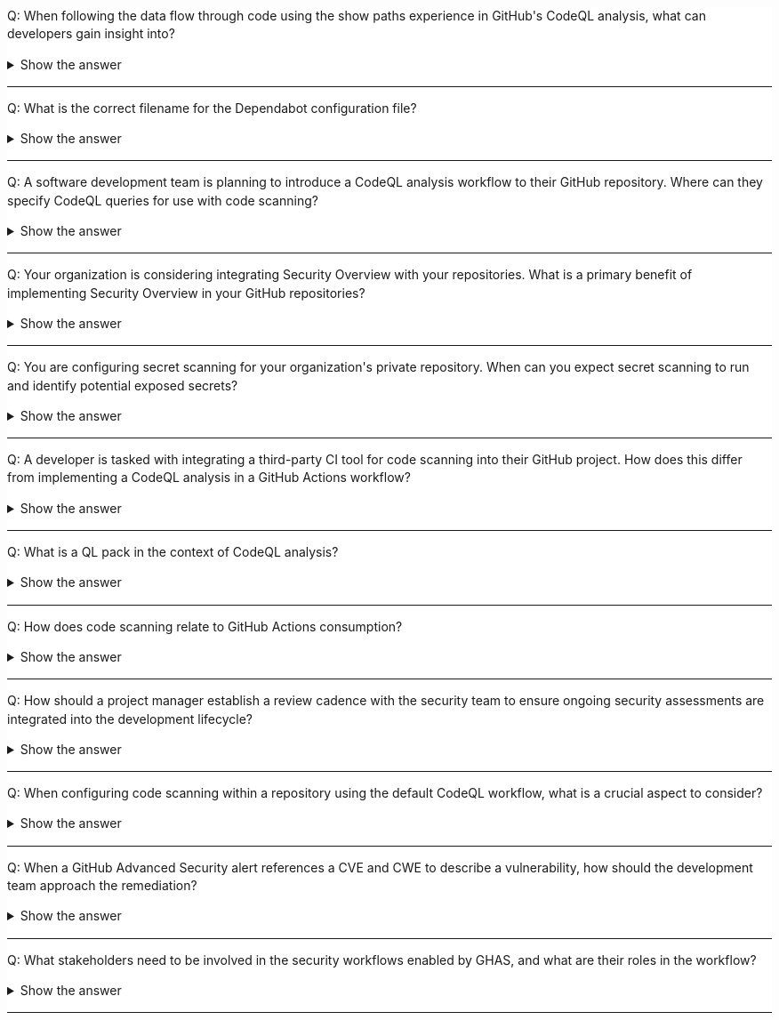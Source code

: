 Q: When following the data flow through code using the show paths experience in GitHub's CodeQL analysis, what can developers gain insight into?
<details><summary>Show the answer</summary></details>

---
Q: What is the correct filename for the Dependabot configuration file?
<details><summary>Show the answer</summary></details>

---
Q: A software development team is planning to introduce a CodeQL analysis workflow to their GitHub repository. Where can they specify CodeQL queries for use with code scanning?
<details><summary>Show the answer</summary></details>

---
Q: Your organization is considering integrating Security Overview with your repositories. What is a primary benefit of implementing Security Overview in your GitHub repositories?
<details><summary>Show the answer</summary></details>

---
Q: You are configuring secret scanning for your organization's private repository. When can you expect secret scanning to run and identify potential exposed secrets?
<details><summary>Show the answer</summary></details>

---
Q: A developer is tasked with integrating a third-party CI tool for code scanning into their GitHub project. How does this differ from implementing a CodeQL analysis in a GitHub Actions workflow?
<details><summary>Show the answer</summary></details>

---
Q: What is a QL pack in the context of CodeQL analysis?
<details><summary>Show the answer</summary></details>

---
Q: How does code scanning relate to GitHub Actions consumption?
<details><summary>Show the answer</summary></details>

---
Q: How should a project manager establish a review cadence with the security team to ensure ongoing security assessments are integrated into the development lifecycle?
<details><summary>Show the answer</summary></details>

---
Q: When configuring code scanning within a repository using the default CodeQL workflow, what is a crucial aspect to consider?
<details><summary>Show the answer</summary></details>

---
Q: When a GitHub Advanced Security alert references a CVE and CWE to describe a vulnerability, how should the development team approach the remediation?
<details><summary>Show the answer</summary></details>

---
Q: What stakeholders need to be involved in the security workflows enabled by GHAS, and what are their roles in the workflow?
<details><summary>Show the answer</summary></details>

---